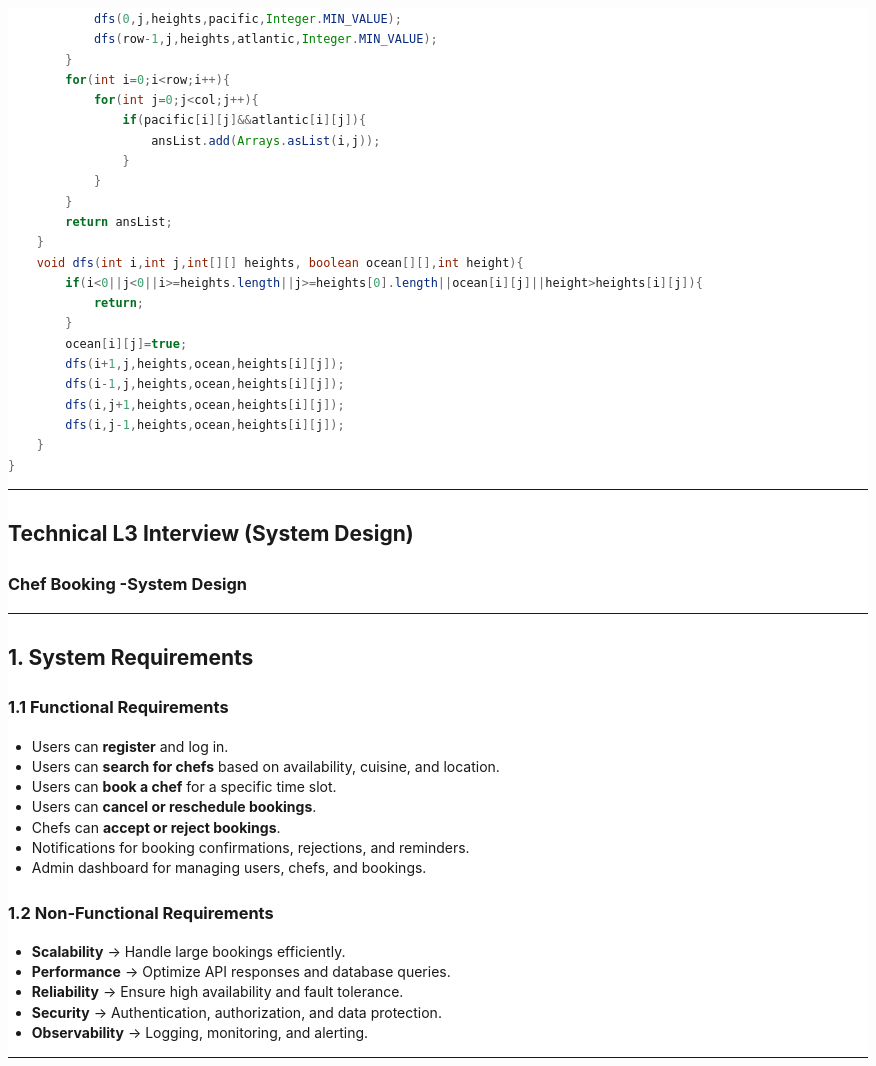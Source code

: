```java
            dfs(0,j,heights,pacific,Integer.MIN_VALUE);
            dfs(row-1,j,heights,atlantic,Integer.MIN_VALUE);
        }
        for(int i=0;i<row;i++){
            for(int j=0;j<col;j++){
                if(pacific[i][j]&&atlantic[i][j]){
                    ansList.add(Arrays.asList(i,j));
                }
            }
        }
        return ansList;
    }
    void dfs(int i,int j,int[][] heights, boolean ocean[][],int height){
        if(i<0||j<0||i>=heights.length||j>=heights[0].length||ocean[i][j]||height>heights[i][j]){
            return;
        }
        ocean[i][j]=true;
        dfs(i+1,j,heights,ocean,heights[i][j]);
        dfs(i-1,j,heights,ocean,heights[i][j]);
        dfs(i,j+1,heights,ocean,heights[i][j]);
        dfs(i,j-1,heights,ocean,heights[i][j]);
    }
}
```
---
## Technical L3 Interview (System Design)

### **Chef Booking  -System Design**  
---

## **1. System Requirements**  

### **1.1 Functional Requirements**
- Users can **register** and log in.  
- Users can **search for chefs** based on availability, cuisine, and location.  
- Users can **book a chef** for a specific time slot.  
- Users can **cancel or reschedule bookings**.  
- Chefs can **accept or reject bookings**.  
- Notifications for booking confirmations, rejections, and reminders.  
- Admin dashboard for managing users, chefs, and bookings.  

### **1.2 Non-Functional Requirements**
- **Scalability** → Handle large bookings efficiently.  
- **Performance** → Optimize API responses and database queries.  
- **Reliability** → Ensure high availability and fault tolerance.  
- **Security** → Authentication, authorization, and data protection.  
- **Observability** → Logging, monitoring, and alerting.  

---